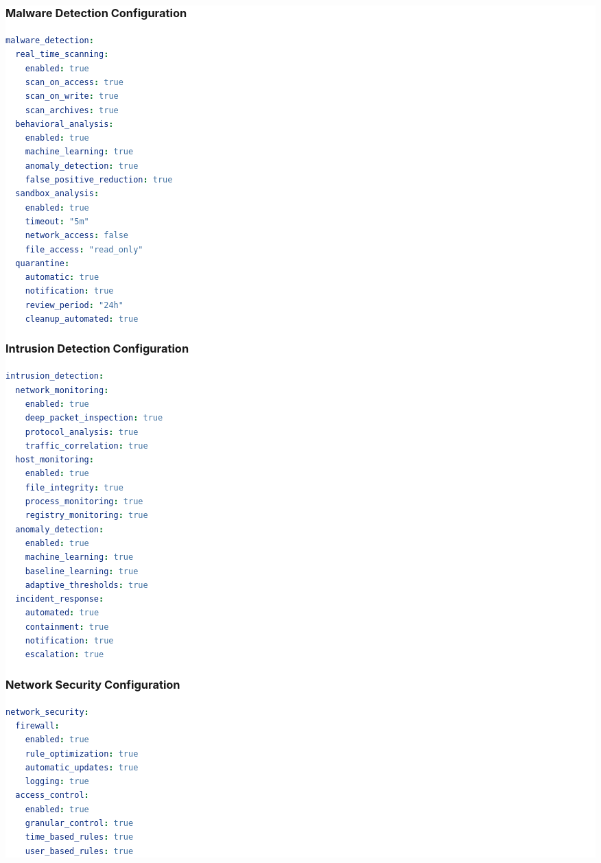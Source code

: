 ### **Malware Detection Configuration**
```yaml
malware_detection:
  real_time_scanning:
    enabled: true
    scan_on_access: true
    scan_on_write: true
    scan_archives: true
  behavioral_analysis:
    enabled: true
    machine_learning: true
    anomaly_detection: true
    false_positive_reduction: true
  sandbox_analysis:
    enabled: true
    timeout: "5m"
    network_access: false
    file_access: "read_only"
  quarantine:
    automatic: true
    notification: true
    review_period: "24h"
    cleanup_automated: true
```

### **Intrusion Detection Configuration**
```yaml
intrusion_detection:
  network_monitoring:
    enabled: true
    deep_packet_inspection: true
    protocol_analysis: true
    traffic_correlation: true
  host_monitoring:
    enabled: true
    file_integrity: true
    process_monitoring: true
    registry_monitoring: true
  anomaly_detection:
    enabled: true
    machine_learning: true
    baseline_learning: true
    adaptive_thresholds: true
  incident_response:
    automated: true
    containment: true
    notification: true
    escalation: true
```

### **Network Security Configuration**
```yaml
network_security:
  firewall:
    enabled: true
    rule_optimization: true
    automatic_updates: true
    logging: true
  access_control:
    enabled: true
    granular_control: true
    time_based_rules: true
    user_based_rules: true
```